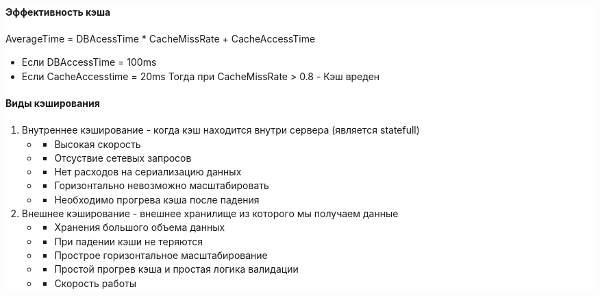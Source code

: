 #### Эффективность кэша
AverageTime = DBAcessTime * CacheMissRate + CacheAccessTime
- Если DBAccessTime = 100ms
- Если CacheAccesstime = 20ms
Тогда при CacheMissRate > 0.8 - Кэш вреден


#### Виды кэширования
1. Внутреннее кэширование - когда кэш находится внутри сервера (является statefull)
	- + Высокая скорость
	- + Отсуствие сетевых запросов
	- + Нет расходов на сериализацию данных
	- - Горизонтально невозможно масштабировать
	- - Необходимо прогрева кэша после падения
2. Внешнее кэширование - внешнее хранилище из которого мы получаем данные
	- + Хранения большого объема данных
	- + При падении кэши не теряются
	- + Прострое горизонтальное масштабирование
	- + Простой прогрев кэша и простая логика валидации
	- - Скорость работы


